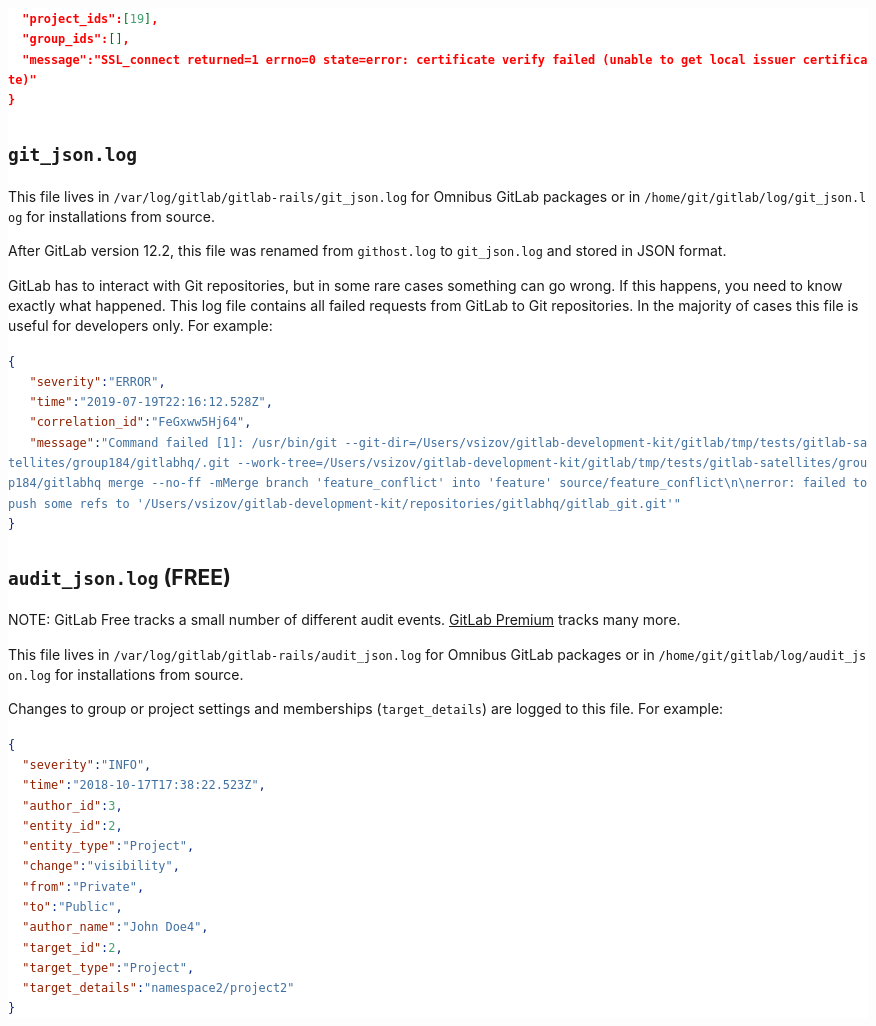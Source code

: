 ```json
  "project_ids":[19],
  "group_ids":[],
  "message":"SSL_connect returned=1 errno=0 state=error: certificate verify failed (unable to get local issuer certificate)"
}
```

## `git_json.log`

This file lives in `/var/log/gitlab/gitlab-rails/git_json.log` for
Omnibus GitLab packages or in `/home/git/gitlab/log/git_json.log` for
installations from source.

After GitLab version 12.2, this file was renamed from `githost.log` to
`git_json.log` and stored in JSON format.

GitLab has to interact with Git repositories, but in some rare cases
something can go wrong. If this happens, you need to know exactly what
happened. This log file contains all failed requests from GitLab to Git
repositories. In the majority of cases this file is useful for developers
only. For example:

```json
{
   "severity":"ERROR",
   "time":"2019-07-19T22:16:12.528Z",
   "correlation_id":"FeGxww5Hj64",
   "message":"Command failed [1]: /usr/bin/git --git-dir=/Users/vsizov/gitlab-development-kit/gitlab/tmp/tests/gitlab-satellites/group184/gitlabhq/.git --work-tree=/Users/vsizov/gitlab-development-kit/gitlab/tmp/tests/gitlab-satellites/group184/gitlabhq merge --no-ff -mMerge branch 'feature_conflict' into 'feature' source/feature_conflict\n\nerror: failed to push some refs to '/Users/vsizov/gitlab-development-kit/repositories/gitlabhq/gitlab_git.git'"
}
```

## `audit_json.log` **(FREE)**

NOTE:
GitLab Free tracks a small number of different audit events.
[GitLab Premium](https://about.gitlab.com/pricing/) tracks many more.

This file lives in `/var/log/gitlab/gitlab-rails/audit_json.log` for
Omnibus GitLab packages or in `/home/git/gitlab/log/audit_json.log` for
installations from source.

Changes to group or project settings and memberships (`target_details`) are logged to this file.
For example:

```json
{
  "severity":"INFO",
  "time":"2018-10-17T17:38:22.523Z",
  "author_id":3,
  "entity_id":2,
  "entity_type":"Project",
  "change":"visibility",
  "from":"Private",
  "to":"Public",
  "author_name":"John Doe4",
  "target_id":2,
  "target_type":"Project",
  "target_details":"namespace2/project2"
}
```

